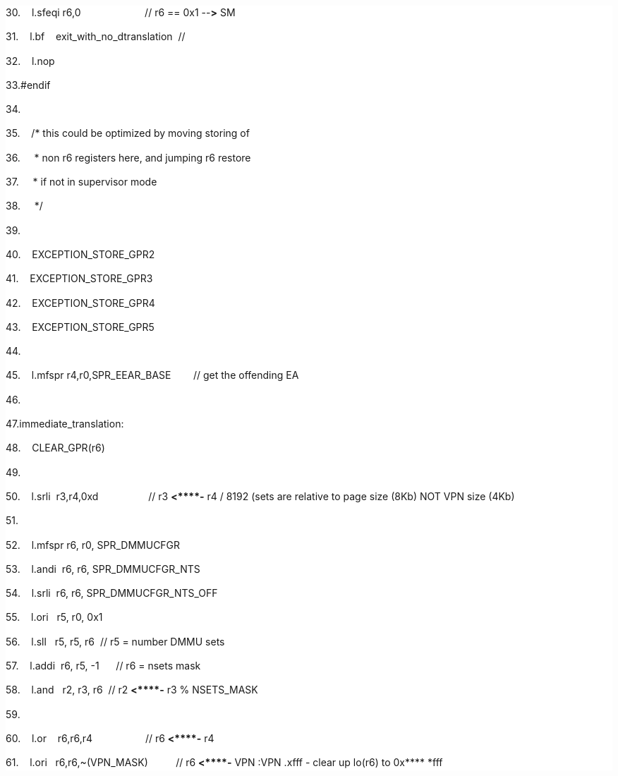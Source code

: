 30.    l.sfeqi r6,0                       // r6 == 0x1 --**>** SM  

31.    l.bf    exit_with_no_dtranslation  //  

32.    l.nop  

33.#endif  

34.  

35.    /* this could be optimized by moving storing of  

36.     * non r6 registers here, and jumping r6 restore  

37.     * if not in supervisor mode  

38.     */  

39.  

40.    EXCEPTION_STORE_GPR2  

41.    EXCEPTION_STORE_GPR3  

42.    EXCEPTION_STORE_GPR4  

43.    EXCEPTION_STORE_GPR5  

44.  

45.    l.mfspr r4,r0,SPR_EEAR_BASE        // get the offending EA  

46.  

47.immediate_translation:  

48.    CLEAR_GPR(r6)  

49.  

50.    l.srli  r3,r4,0xd                  // r3 **<****-** r4 / 8192 (sets are relative to page size (8Kb) NOT VPN size (4Kb)  

51.  

52.    l.mfspr r6, r0, SPR_DMMUCFGR  

53.    l.andi  r6, r6, SPR_DMMUCFGR_NTS  

54.    l.srli  r6, r6, SPR_DMMUCFGR_NTS_OFF  

55.    l.ori   r5, r0, 0x1  

56.    l.sll   r5, r5, r6  // r5 = number DMMU sets  

57.    l.addi  r6, r5, -1      // r6 = nsets mask  

58.    l.and   r2, r3, r6  // r2 **<****-** r3 % NSETS_MASK  

59.  

60.    l.or    r6,r6,r4                   // r6 **<****-** r4  

61.    l.ori   r6,r6,~(VPN_MASK)          // r6 **<****-** VPN :VPN .xfff - clear up lo(r6) to 0x**** *fff  
